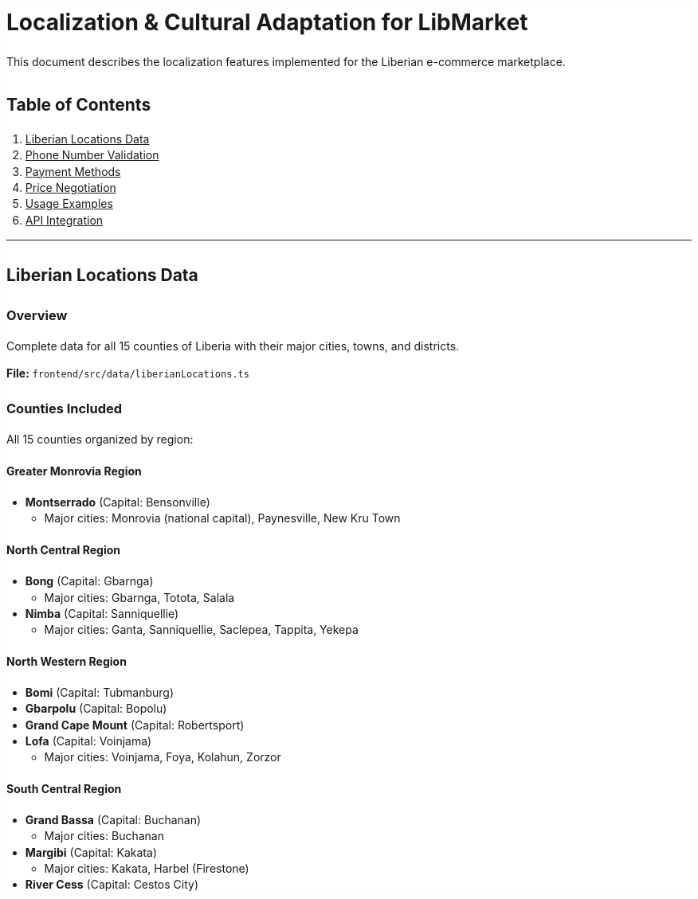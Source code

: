 # Localization & Cultural Adaptation for LibMarket

This document describes the localization features implemented for the Liberian e-commerce marketplace.

## Table of Contents

1. [Liberian Locations Data](#liberian-locations-data)
2. [Phone Number Validation](#phone-number-validation)
3. [Payment Methods](#payment-methods)
4. [Price Negotiation](#price-negotiation)
5. [Usage Examples](#usage-examples)
6. [API Integration](#api-integration)

---

## Liberian Locations Data

### Overview

Complete data for all 15 counties of Liberia with their major cities, towns, and districts.

**File:** `frontend/src/data/liberianLocations.ts`

### Counties Included

All 15 counties organized by region:

#### Greater Monrovia Region
- **Montserrado** (Capital: Bensonville)
  - Major cities: Monrovia (national capital), Paynesville, New Kru Town

#### North Central Region
- **Bong** (Capital: Gbarnga)
  - Major cities: Gbarnga, Totota, Salala
- **Nimba** (Capital: Sanniquellie)
  - Major cities: Ganta, Sanniquellie, Saclepea, Tappita, Yekepa

#### North Western Region
- **Bomi** (Capital: Tubmanburg)
- **Gbarpolu** (Capital: Bopolu)
- **Grand Cape Mount** (Capital: Robertsport)
- **Lofa** (Capital: Voinjama)
  - Major cities: Voinjama, Foya, Kolahun, Zorzor

#### South Central Region
- **Grand Bassa** (Capital: Buchanan)
  - Major cities: Buchanan
- **Margibi** (Capital: Kakata)
  - Major cities: Kakata, Harbel (Firestone)
- **River Cess** (Capital: Cestos City)
